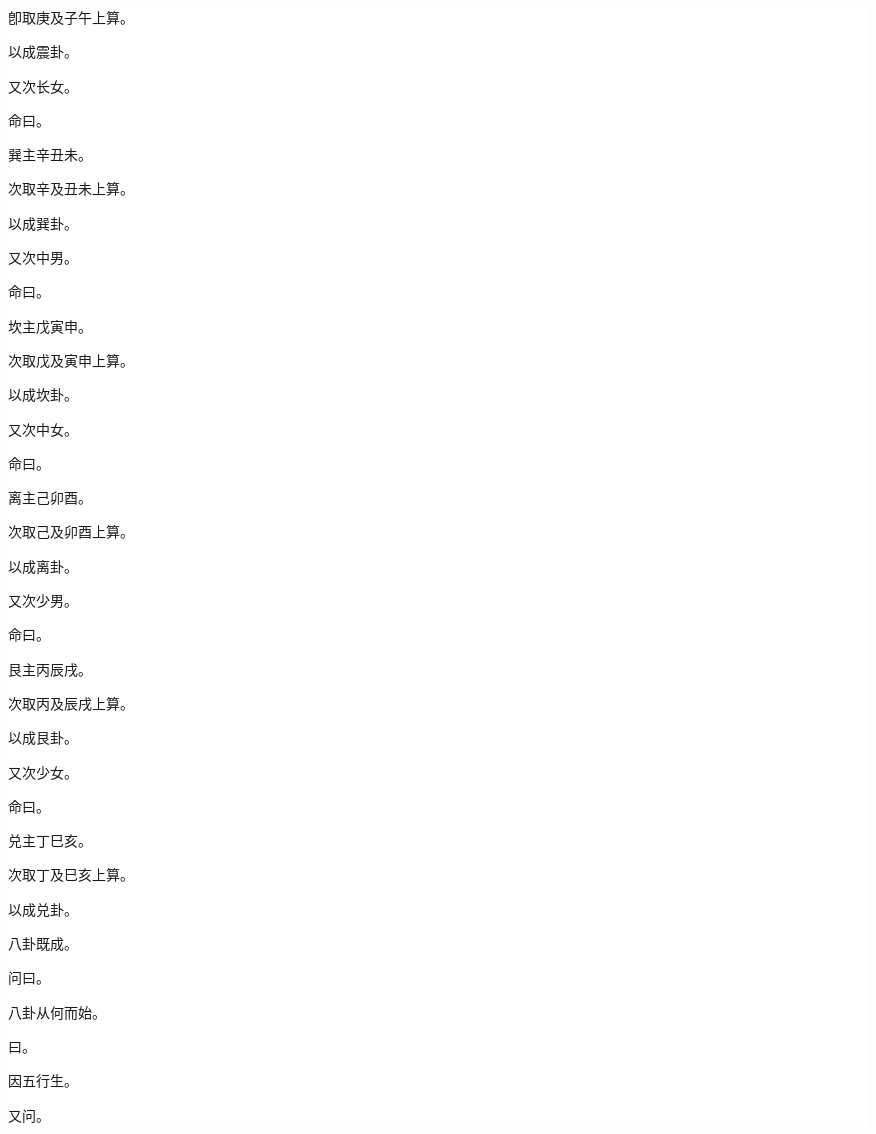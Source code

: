 卽取庚及子午上算。

以成震卦。

又次长女。

命曰。

巽主辛丑未。

次取辛及丑未上算。

以成巽卦。

又次中男。

命曰。

坎主戊寅申。

次取戊及寅申上算。

以成坎卦。

又次中女。

命曰。

离主己卯酉。

次取己及卯酉上算。

以成离卦。

又次少男。

命曰。

艮主丙辰戌。

次取丙及辰戌上算。

以成艮卦。

又次少女。

命曰。

兑主丁巳亥。

次取丁及巳亥上算。

以成兑卦。

八卦既成。

问曰。

八卦从何而始。

曰。

因五行生。

又问。
